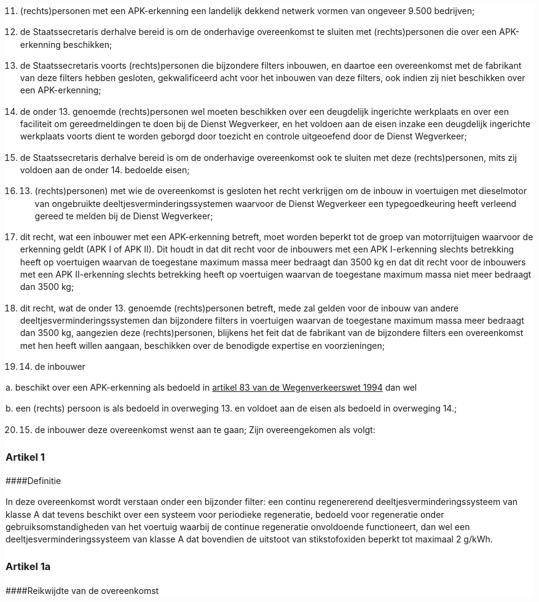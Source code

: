 11. (rechts)personen met een APK-erkenning een landelijk dekkend netwerk vormen van ongeveer 9.500 bedrijven;  

12. de Staatssecretaris derhalve bereid is om de onderhavige overeenkomst te sluiten met (rechts)personen die over een APK-erkenning beschikken;  

13. de Staatssecretaris voorts (rechts)personen die bijzondere filters inbouwen, en daartoe een overeenkomst met de fabrikant van deze filters hebben gesloten, gekwalificeerd acht voor het inbouwen van deze filters, ook indien zij niet beschikken over een APK-erkenning;  

14. de onder 13. genoemde (rechts)personen wel moeten beschikken over een deugdelijk ingerichte werkplaats en over een faciliteit om gereedmeldingen te doen bij de Dienst Wegverkeer, en het voldoen aan de eisen inzake een deugdelijk ingerichte werkplaats voorts dient te worden geborgd door toezicht en controle uitgeoefend door de Dienst Wegverkeer;  

15. de Staatssecretaris derhalve bereid is om de onderhavige overeenkomst ook te sluiten met deze (rechts)personen, mits zij voldoen aan de onder 14. bedoelde eisen;  

16. 13. (rechts)personen) met wie de overeenkomst is gesloten het recht verkrijgen om de inbouw in voertuigen met dieselmotor van ongebruikte deeltjesverminderingssystemen waarvoor de Dienst Wegverkeer een typegoedkeuring heeft verleend gereed te melden bij de Dienst Wegverkeer;  

17. dit recht, wat een inbouwer met een APK-erkenning betreft, moet worden beperkt tot de groep van motorrijtuigen waarvoor de erkenning geldt (APK I of APK II). Dit houdt in dat dit recht voor de inbouwers met een APK I-erkenning slechts betrekking heeft op voertuigen waarvan de toegestane maximum massa meer bedraagt dan 3500 kg en dat dit recht voor de inbouwers met een APK II-erkenning slechts betrekking heeft op voertuigen waarvan de toegestane maximum massa niet meer bedraagt dan 3500 kg;  

18. dit recht, wat de onder 13. genoemde (rechts)personen betreft, mede zal gelden voor de inbouw van andere deeltjesverminderingssystemen dan bijzondere filters in voertuigen waarvan de toegestane maximum massa meer bedraagt dan 3500 kg, aangezien deze (rechts)personen, blijkens het feit dat de fabrikant van de bijzondere filters een overeenkomst met hen heeft willen aangaan, beschikken over de benodigde expertise en voorzieningen;  

19. 14. de inbouwer 

a. beschikt over een APK-erkenning als bedoeld in [artikel 83 van de Wegenverkeerswet 1994](../../../../../../../../../../../../wet/wegenverkeerswet/1994/BWBR0006622/README.md) dan wel  

b. een (rechts) persoon is als bedoeld in overweging 13. en voldoet aan de eisen als bedoeld in overweging 14.;    

20. 15. de inbouwer deze overeenkomst wenst aan te gaan;   Zijn overeengekomen als volgt: 

### Artikel  1  

####Definitie

In deze overeenkomst wordt verstaan onder een bijzonder filter: een continu regenererend deeltjesverminderingssysteem van klasse A dat tevens beschikt over een systeem voor periodieke regeneratie, bedoeld voor regeneratie onder gebruiksomstandigheden van het voertuig waarbij de continue regeneratie onvoldoende functioneert, dan wel een deeltjesverminderingssysteem van klasse A dat bovendien de uitstoot van stikstofoxiden beperkt tot maximaal 2 g/kWh.  

### Artikel  1a  

####Reikwijdte van de overeenkomst
